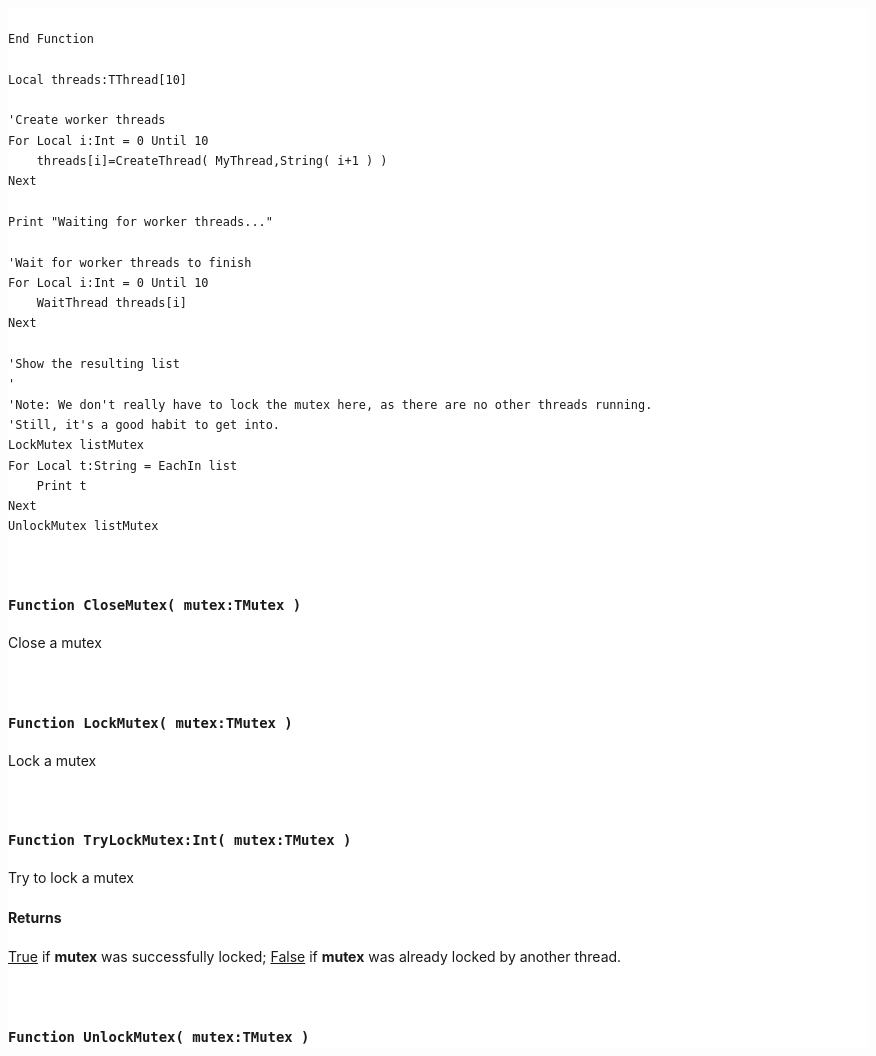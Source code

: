 ```blitzmax
	
End Function

Local threads:TThread[10]

'Create worker threads
For Local i:Int = 0 Until 10
	threads[i]=CreateThread( MyThread,String( i+1 ) )
Next

Print "Waiting for worker threads..."

'Wait for worker threads to finish
For Local i:Int = 0 Until 10
	WaitThread threads[i]
Next

'Show the resulting list
'
'Note: We don't really have to lock the mutex here, as there are no other threads running.
'Still, it's a good habit to get into.
LockMutex listMutex
For Local t:String = EachIn list
	Print t
Next
UnlockMutex listMutex
```
<br/>

### `Function CloseMutex( mutex:TMutex )`

Close a mutex

<br/>

### `Function LockMutex( mutex:TMutex )`

Lock a mutex

<br/>

### `Function TryLockMutex:Int( mutex:TMutex )`

Try to lock a mutex

#### Returns
[True](../../brl/brl.blitz/#true) if <b>mutex</b> was successfully locked; [False](../../brl/brl.blitz/#false) if <b>mutex</b> was already locked by another thread.


<br/>

### `Function UnlockMutex( mutex:TMutex )`
